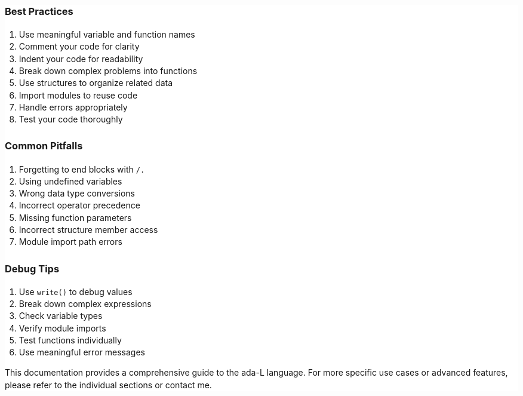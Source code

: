 ### Best Practices
1. Use meaningful variable and function names
2. Comment your code for clarity
3. Indent your code for readability
4. Break down complex problems into functions
5. Use structures to organize related data
6. Import modules to reuse code
7. Handle errors appropriately
8. Test your code thoroughly

### Common Pitfalls
1. Forgetting to end blocks with `/.`
2. Using undefined variables
3. Wrong data type conversions
4. Incorrect operator precedence
5. Missing function parameters
6. Incorrect structure member access
7. Module import path errors

### Debug Tips
1. Use `write()` to debug values
2. Break down complex expressions
3. Check variable types
4. Verify module imports
5. Test functions individually
6. Use meaningful error messages

This documentation provides a comprehensive guide to the ada-L language. For more specific use cases or advanced features, please refer to the individual sections or contact me.

